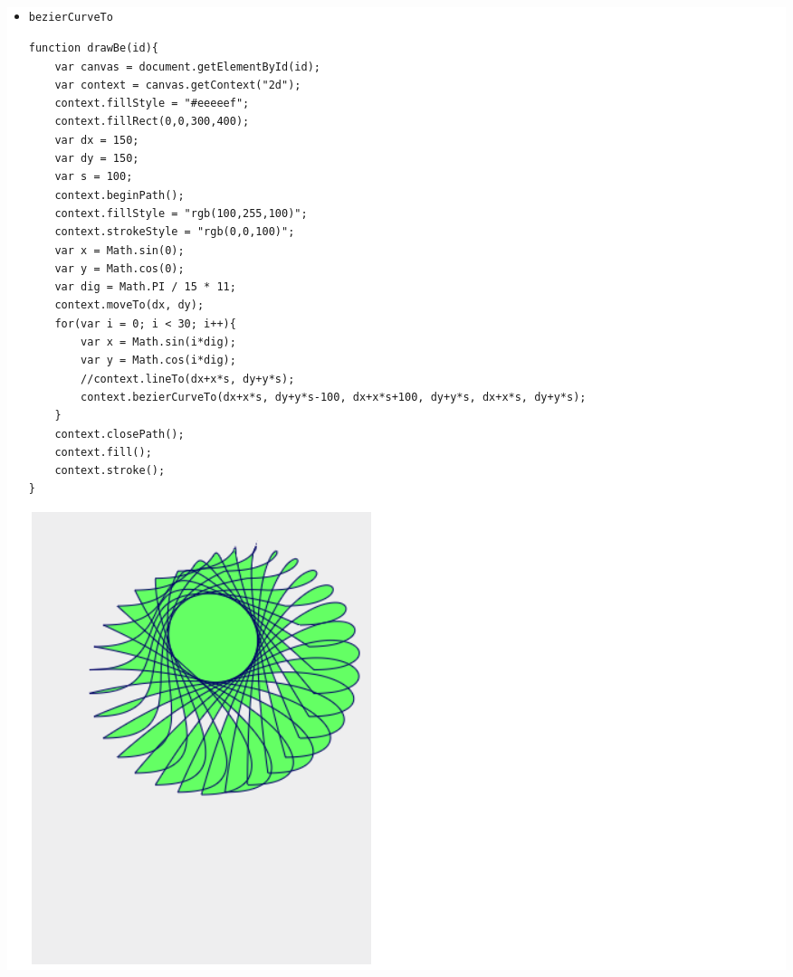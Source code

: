 

- `bezierCurveTo`


	```
	function drawBe(id){
		var canvas = document.getElementById(id);
		var context = canvas.getContext("2d");
		context.fillStyle = "#eeeeef";
		context.fillRect(0,0,300,400);
		var dx = 150;
		var dy = 150;
		var s = 100;
		context.beginPath();
		context.fillStyle = "rgb(100,255,100)";
		context.strokeStyle = "rgb(0,0,100)";
		var x = Math.sin(0);
		var y = Math.cos(0);
		var dig = Math.PI / 15 * 11;
		context.moveTo(dx, dy);
		for(var i = 0; i < 30; i++){
			var x = Math.sin(i*dig);
			var y = Math.cos(i*dig);
			//context.lineTo(dx+x*s, dy+y*s);
			context.bezierCurveTo(dx+x*s, dy+y*s-100, dx+x*s+100, dy+y*s, dx+x*s, dy+y*s);
		}
		context.closePath();
		context.fill();
		context.stroke();
	}
	```


	![贝塞尔曲线](./images/bezier.png)
